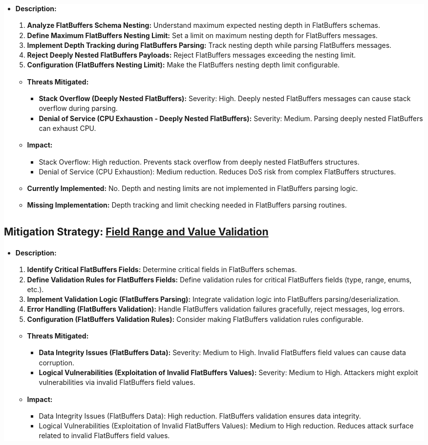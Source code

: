 *   **Description:**
    1.  **Analyze FlatBuffers Schema Nesting:** Understand maximum expected nesting depth in FlatBuffers schemas.
    2.  **Define Maximum FlatBuffers Nesting Limit:** Set a limit on maximum nesting depth for FlatBuffers messages.
    3.  **Implement Depth Tracking during FlatBuffers Parsing:** Track nesting depth while parsing FlatBuffers messages.
    4.  **Reject Deeply Nested FlatBuffers Payloads:** Reject FlatBuffers messages exceeding the nesting limit.
    5.  **Configuration (FlatBuffers Nesting Limit):** Make the FlatBuffers nesting depth limit configurable.

    *   **Threats Mitigated:**
        *   **Stack Overflow (Deeply Nested FlatBuffers):** Severity: High. Deeply nested FlatBuffers messages can cause stack overflow during parsing.
        *   **Denial of Service (CPU Exhaustion - Deeply Nested FlatBuffers):** Severity: Medium. Parsing deeply nested FlatBuffers can exhaust CPU.

    *   **Impact:**
        *   Stack Overflow: High reduction. Prevents stack overflow from deeply nested FlatBuffers structures.
        *   Denial of Service (CPU Exhaustion): Medium reduction. Reduces DoS risk from complex FlatBuffers structures.

    *   **Currently Implemented:** No. Depth and nesting limits are not implemented in FlatBuffers parsing logic.

    *   **Missing Implementation:** Depth tracking and limit checking needed in FlatBuffers parsing routines.

## Mitigation Strategy: [Field Range and Value Validation](./mitigation_strategies/field_range_and_value_validation.md)

*   **Description:**
    1.  **Identify Critical FlatBuffers Fields:** Determine critical fields in FlatBuffers schemas.
    2.  **Define Validation Rules for FlatBuffers Fields:** Define validation rules for critical FlatBuffers fields (type, range, enums, etc.).
    3.  **Implement Validation Logic (FlatBuffers Parsing):** Integrate validation logic into FlatBuffers parsing/deserialization.
    4.  **Error Handling (FlatBuffers Validation):** Handle FlatBuffers validation failures gracefully, reject messages, log errors.
    5.  **Configuration (FlatBuffers Validation Rules):** Consider making FlatBuffers validation rules configurable.

    *   **Threats Mitigated:**
        *   **Data Integrity Issues (FlatBuffers Data):** Severity: Medium to High. Invalid FlatBuffers field values can cause data corruption.
        *   **Logical Vulnerabilities (Exploitation of Invalid FlatBuffers Values):** Severity: Medium to High. Attackers might exploit vulnerabilities via invalid FlatBuffers field values.

    *   **Impact:**
        *   Data Integrity Issues (FlatBuffers Data): High reduction. FlatBuffers validation ensures data integrity.
        *   Logical Vulnerabilities (Exploitation of Invalid FlatBuffers Values): Medium to High reduction. Reduces attack surface related to invalid FlatBuffers field values.
